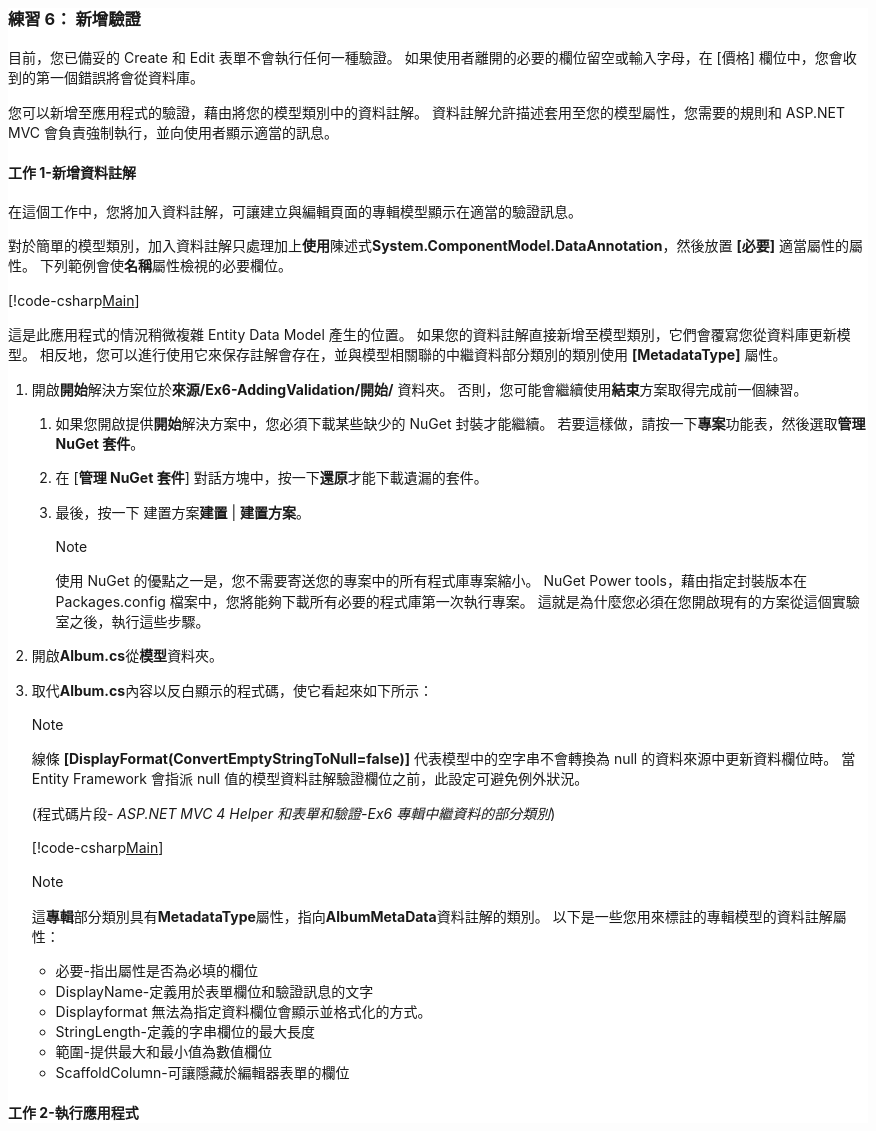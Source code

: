 <a id="Exercise6"></a>

<a id="Exercise_6_Adding_Validation"></a>
### <a name="exercise-6-adding-validation"></a>練習 6： 新增驗證

目前，您已備妥的 Create 和 Edit 表單不會執行任何一種驗證。 如果使用者離開的必要的欄位留空或輸入字母，在 [價格] 欄位中，您會收到的第一個錯誤將會從資料庫。

您可以新增至應用程式的驗證，藉由將您的模型類別中的資料註解。 資料註解允許描述套用至您的模型屬性，您需要的規則和 ASP.NET MVC 會負責強制執行，並向使用者顯示適當的訊息。

<a id="Ex06Task1"></a>

<a id="Task_1_-_Adding_Data_Annotations"></a>
#### <a name="task-1---adding-data-annotations"></a>工作 1-新增資料註解

在這個工作中，您將加入資料註解，可讓建立與編輯頁面的專輯模型顯示在適當的驗證訊息。

對於簡單的模型類別，加入資料註解只處理加上**使用**陳述式**System.ComponentModel.DataAnnotation**，然後放置 **[必要]** 適當屬性的屬性。 下列範例會使**名稱**屬性檢視的必要欄位。

[!code-csharp[Main](aspnet-mvc-4-helpers-forms-and-validation/samples/sample18.cs)]

這是此應用程式的情況稍微複雜 Entity Data Model 產生的位置。 如果您的資料註解直接新增至模型類別，它們會覆寫您從資料庫更新模型。 相反地，您可以進行使用它來保存註解會存在，並與模型相關聯的中繼資料部分類別的類別使用 **[MetadataType]** 屬性。

1. 開啟**開始**解決方案位於**來源/Ex6-AddingValidation/開始/** 資料夾。 否則，您可能會繼續使用**結束**方案取得完成前一個練習。

   1. 如果您開啟提供**開始**解決方案中，您必須下載某些缺少的 NuGet 封裝才能繼續。 若要這樣做，請按一下**專案**功能表，然後選取**管理 NuGet 套件**。
   2. 在 [**管理 NuGet 套件**] 對話方塊中，按一下**還原**才能下載遺漏的套件。
   3. 最後，按一下 建置方案**建置** | **建置方案**。

      > [!NOTE]
      > 使用 NuGet 的優點之一是，您不需要寄送您的專案中的所有程式庫專案縮小。 NuGet Power tools，藉由指定封裝版本在 Packages.config 檔案中，您將能夠下載所有必要的程式庫第一次執行專案。 這就是為什麼您必須在您開啟現有的方案從這個實驗室之後，執行這些步驟。
2. 開啟**Album.cs**從**模型**資料夾。
3. 取代**Album.cs**內容以反白顯示的程式碼，使它看起來如下所示：

    > [!NOTE]
    > 線條 **[DisplayFormat(ConvertEmptyStringToNull=false)]** 代表模型中的空字串不會轉換為 null 的資料來源中更新資料欄位時。 當 Entity Framework 會指派 null 值的模型資料註解驗證欄位之前，此設定可避免例外狀況。

    (程式碼片段- *ASP.NET MVC 4 Helper 和表單和驗證-Ex6 專輯中繼資料的部分類別*)

    [!code-csharp[Main](aspnet-mvc-4-helpers-forms-and-validation/samples/sample19.cs)]

    > [!NOTE]
    > 這**專輯**部分類別具有**MetadataType**屬性，指向**AlbumMetaData**資料註解的類別。 以下是一些您用來標註的專輯模型的資料註解屬性：
    > 
    > - 必要-指出屬性是否為必填的欄位
    > - DisplayName-定義用於表單欄位和驗證訊息的文字
    > - Displayformat 無法為指定資料欄位會顯示並格式化的方式。
    > - StringLength-定義的字串欄位的最大長度
    > - 範圍-提供最大和最小值為數值欄位
    > - ScaffoldColumn-可讓隱藏於編輯器表單的欄位

<a id="Ex06Task2"></a>

<a id="Task_2_-_Running_the_Application"></a>
#### <a name="task-2---running-the-application"></a>工作 2-執行應用程式
